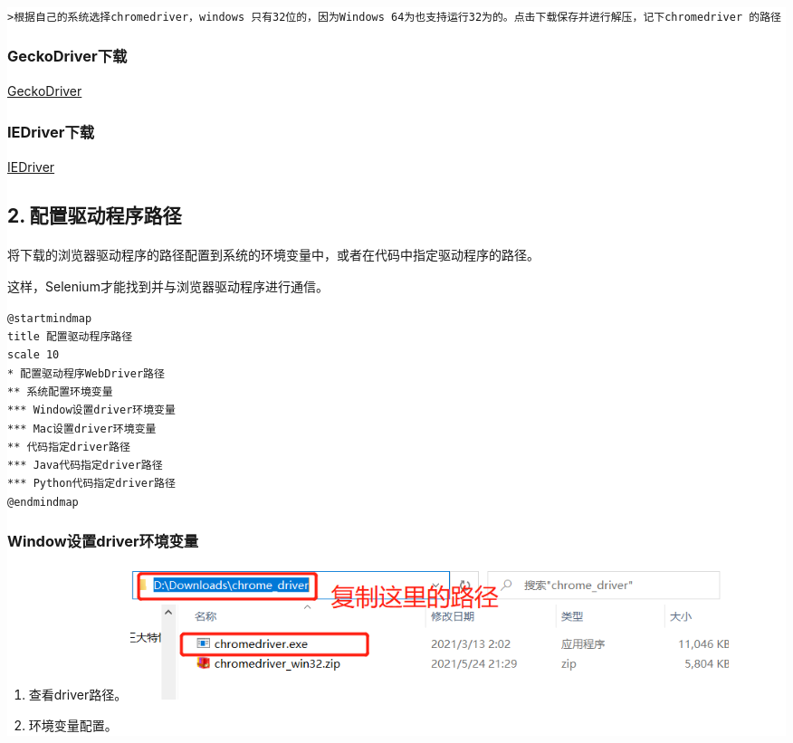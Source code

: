     >根据自己的系统选择chromedriver，windows 只有32位的，因为Windows 64为也支持运行32为的。点击下载保存并进行解压，记下chromedriver 的路径




### GeckoDriver下载

[GeckoDriver](https://github.com/mozilla/geckodriver/releases)

### IEDriver下载

[IEDriver](http://selenium-release.storage.googleapis.com/index.html)




## 2. 配置驱动程序路径

将下载的浏览器驱动程序的路径配置到系统的环境变量中，或者在代码中指定驱动程序的路径。

这样，Selenium才能找到并与浏览器驱动程序进行通信。


```plantuml
@startmindmap
title 配置驱动程序路径
scale 10
* 配置驱动程序WebDriver路径
** 系统配置环境变量
*** Window设置driver环境变量
*** Mac设置driver环境变量
** 代码指定driver路径
*** Java代码指定driver路径
*** Python代码指定driver路径
@endmindmap
```

### Window设置driver环境变量

1. 查看driver路径。
    ![](assets/20230530143941.png)

1. 环境变量配置。